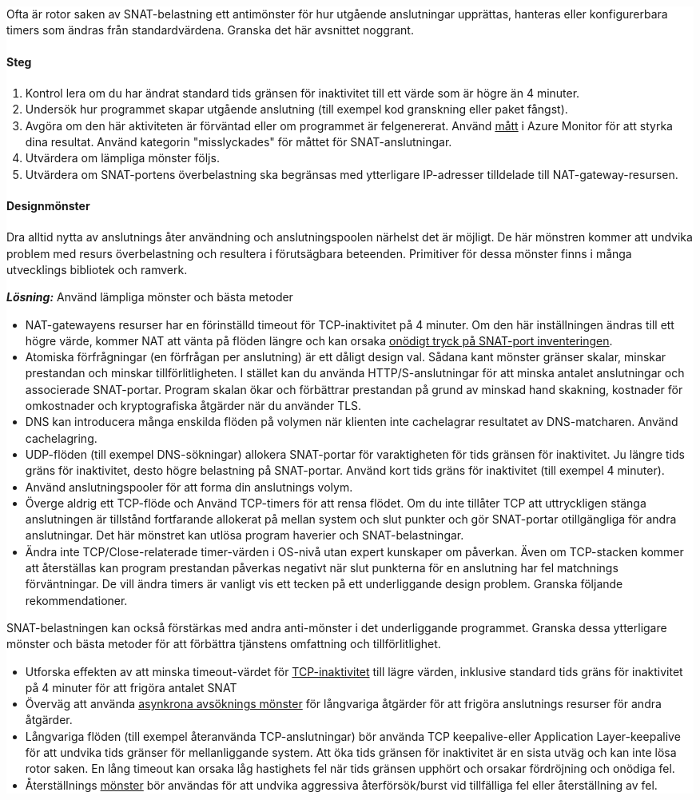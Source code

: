 Ofta är rotor saken av SNAT-belastning ett antimönster för hur utgående anslutningar upprättas, hanteras eller konfigurerbara timers som ändras från standardvärdena.  Granska det här avsnittet noggrant.

#### <a name="steps"></a>Steg

1. Kontrol lera om du har ändrat standard tids gränsen för inaktivitet till ett värde som är högre än 4 minuter.
2. Undersök hur programmet skapar utgående anslutning (till exempel kod granskning eller paket fångst). 
3. Avgöra om den här aktiviteten är förväntad eller om programmet är felgenererat.  Använd [mått](nat-metrics.md) i Azure Monitor för att styrka dina resultat. Använd kategorin "misslyckades" för måttet för SNAT-anslutningar.
4. Utvärdera om lämpliga mönster följs.
5. Utvärdera om SNAT-portens överbelastning ska begränsas med ytterligare IP-adresser tilldelade till NAT-gateway-resursen.

#### <a name="design-patterns"></a>Designmönster

Dra alltid nytta av anslutnings åter användning och anslutningspoolen närhelst det är möjligt.  De här mönstren kommer att undvika problem med resurs överbelastning och resultera i förutsägbara beteenden. Primitiver för dessa mönster finns i många utvecklings bibliotek och ramverk.

_**Lösning:**_ Använd lämpliga mönster och bästa metoder

- NAT-gatewayens resurser har en förinställd timeout för TCP-inaktivitet på 4 minuter.  Om den här inställningen ändras till ett högre värde, kommer NAT att vänta på flöden längre och kan orsaka [onödigt tryck på SNAT-port inventeringen](nat-gateway-resource.md#timers).
- Atomiska förfrågningar (en förfrågan per anslutning) är ett dåligt design val. Sådana kant mönster gränser skalar, minskar prestandan och minskar tillförlitligheten. I stället kan du använda HTTP/S-anslutningar för att minska antalet anslutningar och associerade SNAT-portar. Program skalan ökar och förbättrar prestandan på grund av minskad hand skakning, kostnader för omkostnader och kryptografiska åtgärder när du använder TLS.
- DNS kan introducera många enskilda flöden på volymen när klienten inte cachelagrar resultatet av DNS-matcharen. Använd cachelagring.
- UDP-flöden (till exempel DNS-sökningar) allokera SNAT-portar för varaktigheten för tids gränsen för inaktivitet. Ju längre tids gräns för inaktivitet, desto högre belastning på SNAT-portar. Använd kort tids gräns för inaktivitet (till exempel 4 minuter).
- Använd anslutningspooler för att forma din anslutnings volym.
- Överge aldrig ett TCP-flöde och Använd TCP-timers för att rensa flödet. Om du inte tillåter TCP att uttryckligen stänga anslutningen är tillstånd fortfarande allokerat på mellan system och slut punkter och gör SNAT-portar otillgängliga för andra anslutningar. Det här mönstret kan utlösa program haverier och SNAT-belastningar. 
- Ändra inte TCP/Close-relaterade timer-värden i OS-nivå utan expert kunskaper om påverkan. Även om TCP-stacken kommer att återställas kan program prestandan påverkas negativt när slut punkterna för en anslutning har fel matchnings förväntningar. De vill ändra timers är vanligt vis ett tecken på ett underliggande design problem. Granska följande rekommendationer.

SNAT-belastningen kan också förstärkas med andra anti-mönster i det underliggande programmet. Granska dessa ytterligare mönster och bästa metoder för att förbättra tjänstens omfattning och tillförlitlighet.

- Utforska effekten av att minska timeout-värdet för [TCP-inaktivitet](nat-gateway-resource.md#timers) till lägre värden, inklusive standard tids gräns för inaktivitet på 4 minuter för att frigöra antalet SNAT
- Överväg att använda [asynkrona avsöknings mönster](https://docs.microsoft.com/azure/architecture/patterns/async-request-reply) för långvariga åtgärder för att frigöra anslutnings resurser för andra åtgärder.
- Långvariga flöden (till exempel återanvända TCP-anslutningar) bör använda TCP keepalive-eller Application Layer-keepalive för att undvika tids gränser för mellanliggande system. Att öka tids gränsen för inaktivitet är en sista utväg och kan inte lösa rotor saken. En lång timeout kan orsaka låg hastighets fel när tids gränsen upphört och orsakar fördröjning och onödiga fel.
- Återställnings [mönster](https://docs.microsoft.com/azure/architecture/patterns/retry) bör användas för att undvika aggressiva återförsök/burst vid tillfälliga fel eller återställning av fel.